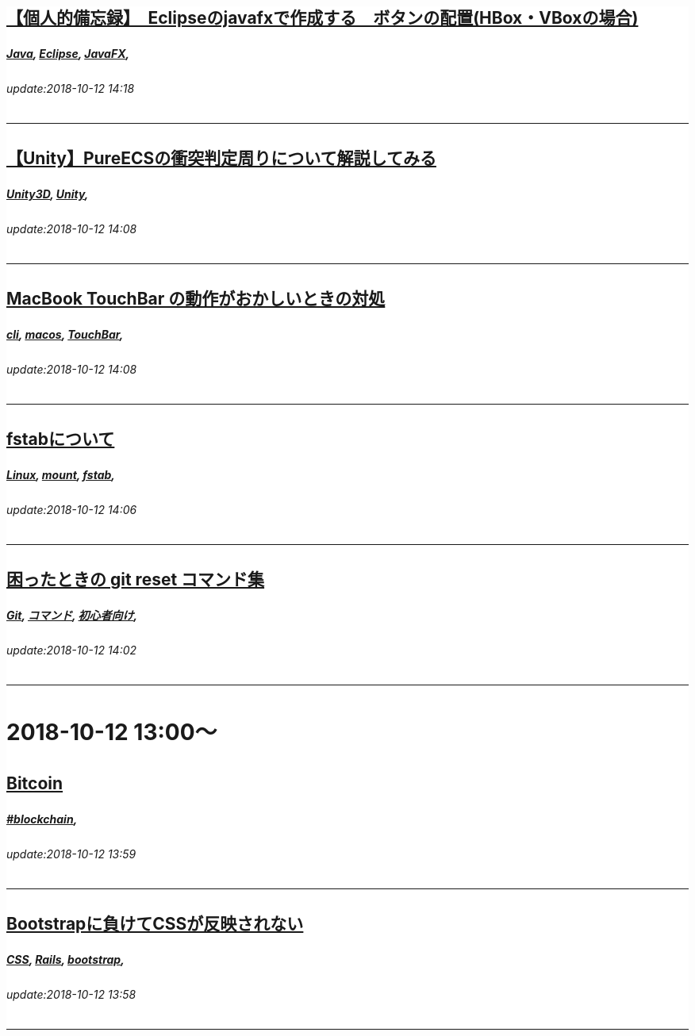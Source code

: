 ## [【個人的備忘録】　Eclipseのjavafxで作成する　ボタンの配置(HBox・VBoxの場合)](https://qiita.com/cororonn/items/c01b39215176f1446021)
##### [Java](https://qiita.com/tags/Java), [Eclipse](https://qiita.com/tags/Eclipse), [JavaFX](https://qiita.com/tags/JavaFX), 
###### update:2018-10-12 14:18
---
## [【Unity】PureECSの衝突判定周りについて解説してみる](https://qiita.com/mao_/items/ad8a09a9c6403a2e84cf)
##### [Unity3D](https://qiita.com/tags/Unity3D), [Unity](https://qiita.com/tags/Unity), 
###### update:2018-10-12 14:08
---
## [MacBook TouchBar の動作がおかしいときの対処](https://qiita.com/anozon/items/a7e3c61c3214dd71de90)
##### [cli](https://qiita.com/tags/cli), [macos](https://qiita.com/tags/macos), [TouchBar](https://qiita.com/tags/TouchBar), 
###### update:2018-10-12 14:08
---
## [fstabについて](https://qiita.com/kihoair/items/03635447591358210772)
##### [Linux](https://qiita.com/tags/Linux), [mount](https://qiita.com/tags/mount), [fstab](https://qiita.com/tags/fstab), 
###### update:2018-10-12 14:06
---
## [困ったときの git reset コマンド集](https://qiita.com/ChaaaBooo/items/459d5417ff4cf815abce)
##### [Git](https://qiita.com/tags/Git), [コマンド](https://qiita.com/tags/コマンド), [初心者向け](https://qiita.com/tags/初心者向け), 
###### update:2018-10-12 14:02
---




# 2018-10-12 13:00～
## [Bitcoin](https://qiita.com/jpgsalvacion/items/c08735cd61f9b1069614)
##### [#blockchain](https://qiita.com/tags/#blockchain), 
###### update:2018-10-12 13:59
---
## [Bootstrapに負けてCSSが反映されない](https://qiita.com/Takka_Log/items/db5f7f32a0670d63ae59)
##### [CSS](https://qiita.com/tags/CSS), [Rails](https://qiita.com/tags/Rails), [bootstrap](https://qiita.com/tags/bootstrap), 
###### update:2018-10-12 13:58
---